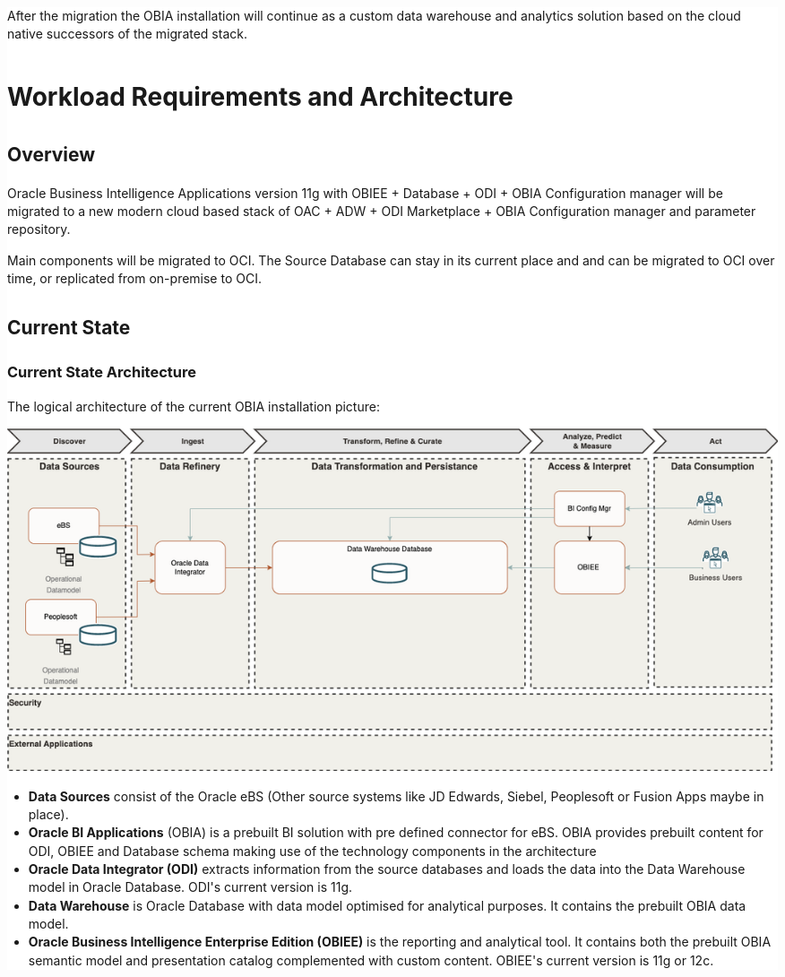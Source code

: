 After the migration the OBIA installation will continue as a custom data warehouse and analytics solution based on the cloud native successors of the migrated stack.

# Workload Requirements and Architecture

## Overview

Oracle Business Intelligence Applications version 11g with OBIEE + Database + ODI + OBIA Configuration manager will be migrated to a new modern cloud based stack of OAC + ADW + ODI Marketplace + OBIA Configuration manager and parameter repository.

Main components will be migrated to OCI. The Source Database can stay in its current place and and can be migrated to OCI over time, or replicated from on-premise to OCI.

## Current State

### Current State Architecture

The logical architecture of the current OBIA installation picture:

![Current State Architecture](images/current-state-logical-architecture.png)

-   **Data Sources** consist of the Oracle eBS (Other source systems like JD Edwards, Siebel, Peoplesoft or Fusion Apps maybe in place).
-   **Oracle BI Applications** (OBIA) is a prebuilt BI solution with pre defined connector for eBS. OBIA provides prebuilt content for ODI, OBIEE and Database schema making use of the technology components in the architecture
-   **Oracle Data Integrator (ODI)** extracts information from the source databases and loads the data into the Data Warehouse model in Oracle Database. ODI's current version is 11g.
-   **Data Warehouse** is Oracle Database with data model optimised for analytical purposes. It contains the prebuilt OBIA data model.
-   **Oracle Business Intelligence Enterprise Edition (OBIEE)** is the reporting and analytical tool. It contains both the prebuilt OBIA semantic model and presentation catalog complemented with custom content. OBIEE's current version is 11g or 12c.
